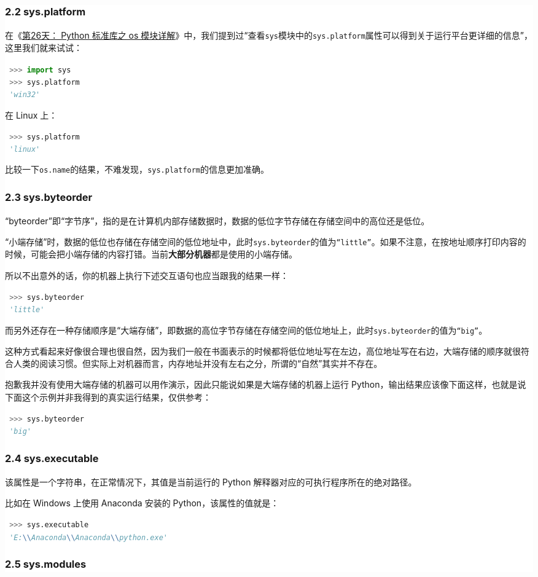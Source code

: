 ### **2.2 sys.platform**

在《[第26天： Python 标准库之 os 模块详解](https://link.zhihu.com/?target=http%3A//www.justdopython.com/2019/10/09/python-os-demonstration-026/)》中，我们提到过“查看`sys`模块中的`sys.platform`属性可以得到关于运行平台更详细的信息”，这里我们就来试试：

```python
 >>> import sys
 >>> sys.platform
 'win32'
```

在 Linux 上：

```python
 >>> sys.platform
 'linux'
```

比较一下`os.name`的结果，不难发现，`sys.platform`的信息更加准确。

### **2.3 sys.byteorder**

“byteorder”即“字节序”，指的是在计算机内部存储数据时，数据的低位字节存储在存储空间中的高位还是低位。

“小端存储”时，数据的低位也存储在存储空间的低位地址中，此时`sys.byteorder`的值为`“little”`。如果不注意，在按地址顺序打印内容的时候，可能会把小端存储的内容打错。当前**大部分机器**都是使用的小端存储。

所以不出意外的话，你的机器上执行下述交互语句也应当跟我的结果一样：

```python
 >>> sys.byteorder
 'little'
```

而另外还存在一种存储顺序是“大端存储”，即数据的高位字节存储在存储空间的低位地址上，此时`sys.byteorder`的值为`“big”`。

这种方式看起来好像很合理也很自然，因为我们一般在书面表示的时候都将低位地址写在左边，高位地址写在右边，大端存储的顺序就很符合人类的阅读习惯。但实际上对机器而言，内存地址并没有左右之分，所谓的“自然”其实并不存在。

抱歉我并没有使用大端存储的机器可以用作演示，因此只能说如果是大端存储的机器上运行 Python，输出结果应该像下面这样，也就是说下面这个示例并非我得到的真实运行结果，仅供参考：

```python
 >>> sys.byteorder
 'big'
```

### **2.4 sys.executable**

该属性是一个字符串，在正常情况下，其值是当前运行的 Python 解释器对应的可执行程序所在的绝对路径。

比如在 Windows 上使用 Anaconda 安装的 Python，该属性的值就是：

```python
 >>> sys.executable
 'E:\\Anaconda\\Anaconda\\python.exe'
```

### **2.5 sys.modules**
